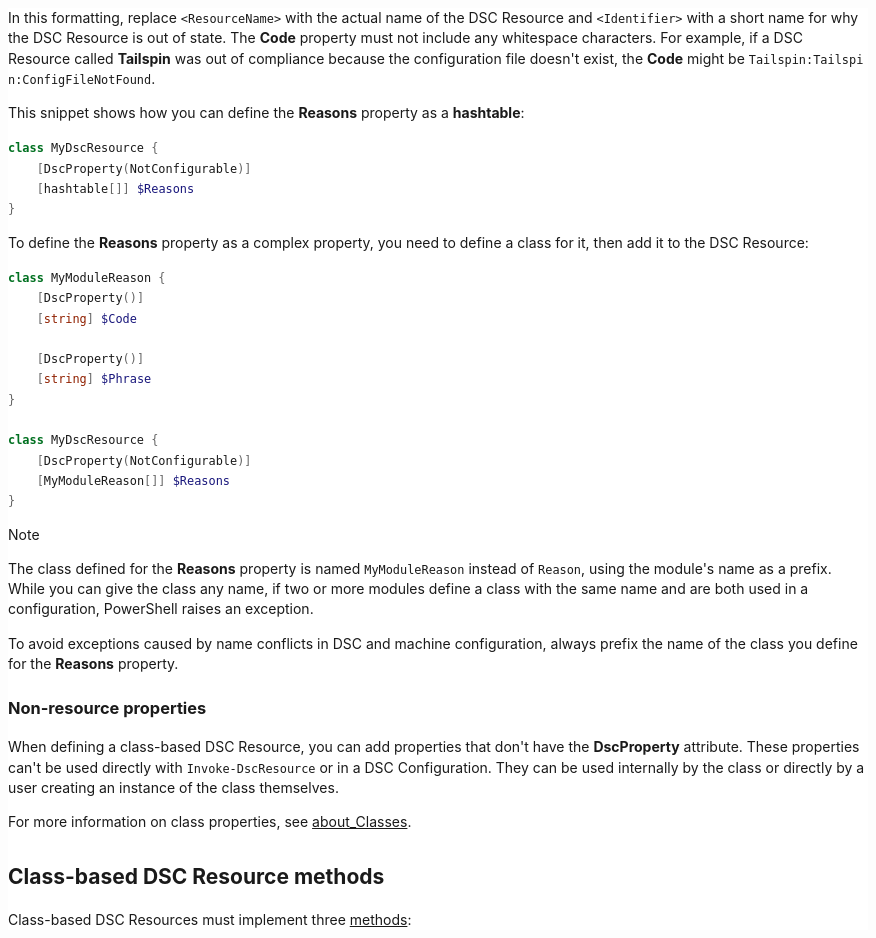 In this formatting, replace `<ResourceName>` with the actual name of the DSC Resource and
`<Identifier>` with a short name for why the DSC Resource is out of state. The **Code** property
must not include any whitespace characters. For example, if a DSC Resource called **Tailspin** was
out of compliance because the configuration file doesn't exist, the **Code** might be
`Tailspin:Tailspin:ConfigFileNotFound`.

This snippet shows how you can define the **Reasons** property as a **hashtable**:

```powershell
class MyDscResource {
    [DscProperty(NotConfigurable)]
    [hashtable[]] $Reasons
}
```

To define the **Reasons** property as a complex property, you need to define a class for it, then
add it to the DSC Resource:

```powershell
class MyModuleReason {
    [DscProperty()]
    [string] $Code

    [DscProperty()]
    [string] $Phrase
}

class MyDscResource {
    [DscProperty(NotConfigurable)]
    [MyModuleReason[]] $Reasons
}
```

> [!NOTE]
> The class defined for the **Reasons** property is named `MyModuleReason` instead of `Reason`,
> using the module's name as a prefix. While you can give the class any name, if two or more
> modules define a class with the same name and are both used in a configuration, PowerShell raises
> an exception.
>
> To avoid exceptions caused by name conflicts in DSC and machine configuration, always prefix the
> name of the class you define for the **Reasons** property.

### Non-resource properties

When defining a class-based DSC Resource, you can add properties that don't have the **DscProperty**
attribute. These properties can't be used directly with `Invoke-DscResource` or in a DSC
Configuration. They can be used internally by the class or directly by a user creating an instance
of the class themselves.

For more information on class properties, see [about_Classes][11].

## Class-based DSC Resource methods

Class-based DSC Resources must implement three [methods][10]:


[01]: ../how-tos/resources/authoring/checklist.md
[02]: /dotnet/api/system.management.automation.dscpropertyattribute
[03]: /dotnet/api/system.management.automation.dscresourceattribute
[04]: /dotnet/api/system.management.automation.dscresourceattribute.runascredential
[05]: /dotnet/api/system.management.automation.validateargumentsattribute
[06]: /dotnet/csharp/language-reference/builtin-types/value-types
[07]: /dotnet/csharp/language-reference/keywords/reference-types
[08]: /powershell/dsc/configurations/runasuser?view=dsc-1.1&preserve-view=true
[09]: /powershell/module/microsoft.powershell.core/about/about_classes
[10]: /powershell/module/microsoft.powershell.core/about/about_classes#class-methods
[11]: /powershell/module/microsoft.powershell.core/about/about_classes#class-properties
[12]: /powershell/module/microsoft.powershell.core/about/about_classes#constructor
[13]: /powershell/module/microsoft.powershell.core/about/about_enum
[14]: /powershell/module/microsoft.powershell.core/about/about_functions_advanced_parameters#parameter-and-variable-validation-attributes
[15]: /powershell/module/microsoft.powershell.core/about/about_module_manifests
[16]: /powershell/module/microsoft.powershell.core/about/about_module_manifests#dscresourcestoexport
[17]: /powershell/module/microsoft.powershell.core/about/about_module_manifests#nestedmodules
[18]: /powershell/module/microsoft.powershell.core/about/about_module_manifests#rootmodule
[19]: /powershell/module/microsoft.powershell.core/about/about_preference_variables#erroractionpreference
[20]: /powershell/module/microsoft.powershell.core/new-modulemanifest
[21]: /powershell/module/psdesiredstateconfiguration/get-dscresource
[22]: #complex-properties
[23]: #constructors
[24]: #enum-properties